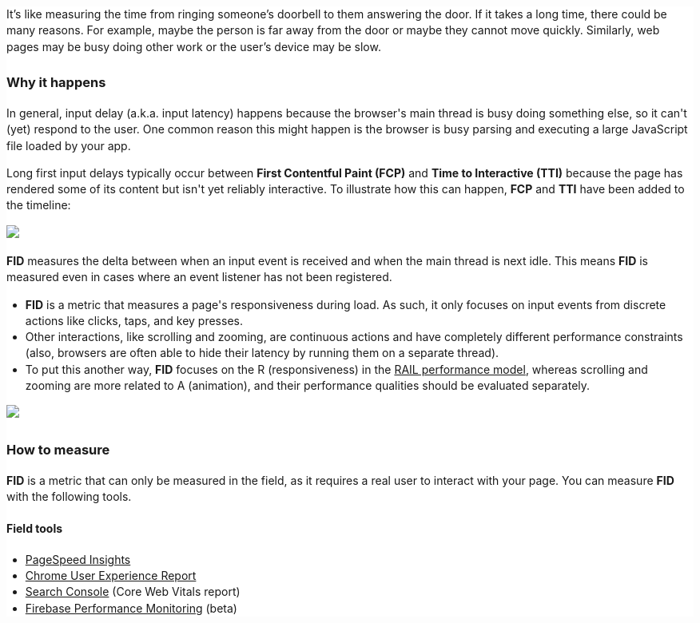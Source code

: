 It’s like measuring the time from ringing someone’s doorbell to them answering the door. If it takes a long time, there
could be many reasons. For example, maybe the person is far away from the door or maybe they cannot move quickly.
Similarly, web pages may be busy doing other work or the user’s device may be slow.

### Why it happens

In general, input delay (a.k.a. input latency) happens because the browser's main thread is busy doing something else,
so it can't (yet) respond to the user. One common reason this might happen is the browser is busy parsing and executing
a large JavaScript file loaded by your app.

Long first input delays typically occur between **First Contentful Paint (FCP)** and **Time to Interactive (TTI)**
because the page has rendered some of its content but isn't yet reliably interactive. To illustrate how this can
happen, **FCP** and **TTI** have been added to the timeline:

![](https://web-dev.imgix.net/image/admin/krOoeuQ4TWCbt9t6v5Wf.svg)

**FID** measures the delta between when an input event is received and when the main thread is next idle. This means
**FID** is measured even in cases where an event listener has not been registered.

* **FID** is a metric that measures a page's responsiveness during load. As such, it only focuses on input events from 
  discrete actions like clicks, taps, and key presses.
* Other interactions, like scrolling and zooming, are continuous actions and have completely different performance
  constraints (also, browsers are often able to hide their latency by running them on a separate thread).
* To put this another way, **FID** focuses on the R (responsiveness) in the
  [RAIL performance model](https://developers.google.com/web/fundamentals/performance/rail), whereas scrolling and
  zooming are more related to A (animation), and their performance qualities should be evaluated separately.

![](/img/metrics/first-input-delay.png)

### How to measure

**FID** is a metric that can only be measured in the field, as it requires a real user to interact with your page. You
can measure **FID** with the following tools.

#### Field tools

* [PageSpeed Insights](https://developers.google.com/speed/pagespeed/insights/)
* [Chrome User Experience Report](https://developers.google.com/web/tools/chrome-user-experience-report)
* [Search Console](https://support.google.com/webmasters/answer/9205520) (Core Web Vitals report)
* [Firebase Performance Monitoring](https://firebase.google.com/docs/perf-mon/get-started-web) (beta)
